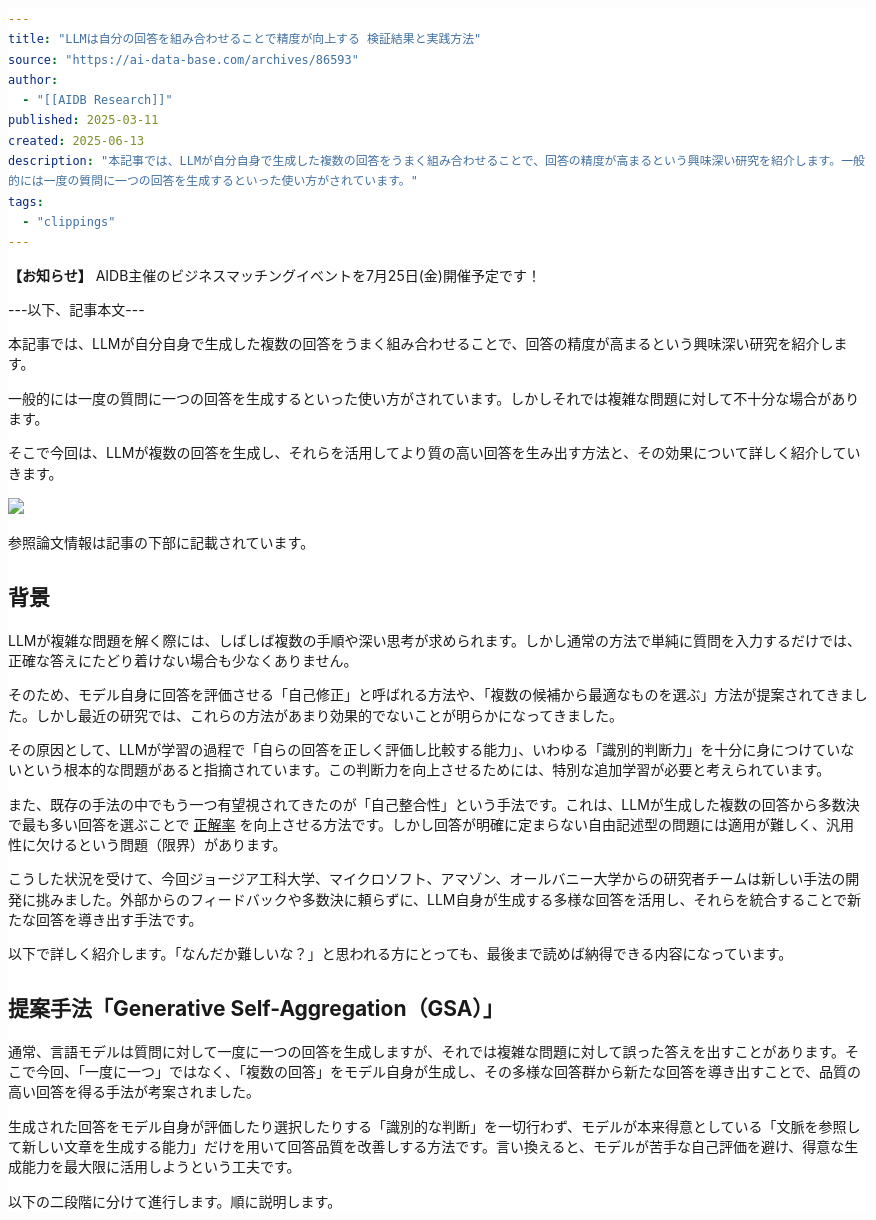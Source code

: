 ```yaml
---
title: "LLMは自分の回答を組み合わせることで精度が向上する 検証結果と実践方法"
source: "https://ai-data-base.com/archives/86593"
author:
  - "[[AIDB Research]]"
published: 2025-03-11
created: 2025-06-13
description: "本記事では、LLMが自分自身で生成した複数の回答をうまく組み合わせることで、回答の精度が高まるという興味深い研究を紹介します。一般的には一度の質問に一つの回答を生成するといった使い方がされています。"
tags:
  - "clippings"
---
```

**【お知らせ】** AIDB主催のビジネスマッチングイベントを7月25日(金)開催予定です！  
  

\---以下、記事本文---

本記事では、LLMが自分自身で生成した複数の回答をうまく組み合わせることで、回答の精度が高まるという興味深い研究を紹介します。

一般的には一度の質問に一つの回答を生成するといった使い方がされています。しかしそれでは複雑な問題に対して不十分な場合があります。

そこで今回は、LLMが複数の回答を生成し、それらを活用してより質の高い回答を生み出す方法と、その効果について詳しく紹介していきます。

![](https://ai-data-base.com/wp-content/uploads/2025/03/AIDB_86593-1024x576.png)

参照論文情報は記事の下部に記載されています。

## 背景

LLMが複雑な問題を解く際には、しばしば複数の手順や深い思考が求められます。しかし通常の方法で単純に質問を入力するだけでは、正確な答えにたどり着けない場合も少なくありません。

そのため、モデル自身に回答を評価させる「自己修正」と呼ばれる方法や、「複数の候補から最適なものを選ぶ」方法が提案されてきました。しかし最近の研究では、これらの方法があまり効果的でないことが明らかになってきました。

その原因として、LLMが学習の過程で「自らの回答を正しく評価し比較する能力」、いわゆる「識別的判断力」を十分に身につけていないという根本的な問題があると指摘されています。この判断力を向上させるためには、特別な追加学習が必要と考えられています。

また、既存の手法の中でもう一つ有望視されてきたのが「自己整合性」という手法です。これは、LLMが生成した複数の回答から多数決で最も多い回答を選ぶことで [正解率](https://ai-data-base.com/archives/25930 "正解率") を向上させる方法です。しかし回答が明確に定まらない自由記述型の問題には適用が難しく、汎用性に欠けるという問題（限界）があります。

こうした状況を受けて、今回ジョージア工科大学、マイクロソフト、アマゾン、オールバニー大学からの研究者チームは新しい手法の開発に挑みました。外部からのフィードバックや多数決に頼らずに、LLM自身が生成する多様な回答を活用し、それらを統合することで新たな回答を導き出す手法です。

以下で詳しく紹介します。「なんだか難しいな？」と思われる方にとっても、最後まで読めば納得できる内容になっています。

## 提案手法「Generative Self-Aggregation（GSA）」

通常、言語モデルは質問に対して一度に一つの回答を生成しますが、それでは複雑な問題に対して誤った答えを出すことがあります。そこで今回、「一度に一つ」ではなく、「複数の回答」をモデル自身が生成し、その多様な回答群から新たな回答を導き出すことで、品質の高い回答を得る手法が考案されました。

生成された回答をモデル自身が評価したり選択したりする「識別的な判断」を一切行わず、モデルが本来得意としている「文脈を参照して新しい文章を生成する能力」だけを用いて回答品質を改善しする方法です。言い換えると、モデルが苦手な自己評価を避け、得意な生成能力を最大限に活用しようという工夫です。

以下の二段階に分けて進行します。順に説明します。
